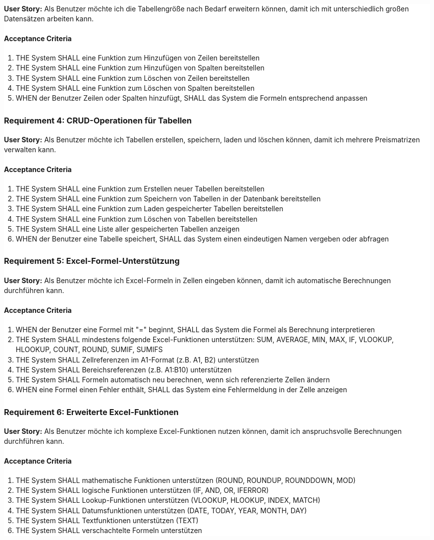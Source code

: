 **User Story:** Als Benutzer möchte ich die Tabellengröße nach Bedarf erweitern können, damit ich mit unterschiedlich großen Datensätzen arbeiten kann.

#### Acceptance Criteria

1. THE System SHALL eine Funktion zum Hinzufügen von Zeilen bereitstellen
2. THE System SHALL eine Funktion zum Hinzufügen von Spalten bereitstellen
3. THE System SHALL eine Funktion zum Löschen von Zeilen bereitstellen
4. THE System SHALL eine Funktion zum Löschen von Spalten bereitstellen
5. WHEN der Benutzer Zeilen oder Spalten hinzufügt, SHALL das System die Formeln entsprechend anpassen

### Requirement 4: CRUD-Operationen für Tabellen

**User Story:** Als Benutzer möchte ich Tabellen erstellen, speichern, laden und löschen können, damit ich mehrere Preismatrizen verwalten kann.

#### Acceptance Criteria

1. THE System SHALL eine Funktion zum Erstellen neuer Tabellen bereitstellen
2. THE System SHALL eine Funktion zum Speichern von Tabellen in der Datenbank bereitstellen
3. THE System SHALL eine Funktion zum Laden gespeicherter Tabellen bereitstellen
4. THE System SHALL eine Funktion zum Löschen von Tabellen bereitstellen
5. THE System SHALL eine Liste aller gespeicherten Tabellen anzeigen
6. WHEN der Benutzer eine Tabelle speichert, SHALL das System einen eindeutigen Namen vergeben oder abfragen

### Requirement 5: Excel-Formel-Unterstützung

**User Story:** Als Benutzer möchte ich Excel-Formeln in Zellen eingeben können, damit ich automatische Berechnungen durchführen kann.

#### Acceptance Criteria

1. WHEN der Benutzer eine Formel mit "=" beginnt, SHALL das System die Formel als Berechnung interpretieren
2. THE System SHALL mindestens folgende Excel-Funktionen unterstützen: SUM, AVERAGE, MIN, MAX, IF, VLOOKUP, HLOOKUP, COUNT, ROUND, SUMIF, SUMIFS
3. THE System SHALL Zellreferenzen im A1-Format (z.B. A1, B2) unterstützen
4. THE System SHALL Bereichsreferenzen (z.B. A1:B10) unterstützen
5. THE System SHALL Formeln automatisch neu berechnen, wenn sich referenzierte Zellen ändern
6. WHEN eine Formel einen Fehler enthält, SHALL das System eine Fehlermeldung in der Zelle anzeigen

### Requirement 6: Erweiterte Excel-Funktionen

**User Story:** Als Benutzer möchte ich komplexe Excel-Funktionen nutzen können, damit ich anspruchsvolle Berechnungen durchführen kann.

#### Acceptance Criteria

1. THE System SHALL mathematische Funktionen unterstützen (ROUND, ROUNDUP, ROUNDDOWN, MOD)
2. THE System SHALL logische Funktionen unterstützen (IF, AND, OR, IFERROR)
3. THE System SHALL Lookup-Funktionen unterstützen (VLOOKUP, HLOOKUP, INDEX, MATCH)
4. THE System SHALL Datumsfunktionen unterstützen (DATE, TODAY, YEAR, MONTH, DAY)
5. THE System SHALL Textfunktionen unterstützen (TEXT)
6. THE System SHALL verschachtelte Formeln unterstützen
